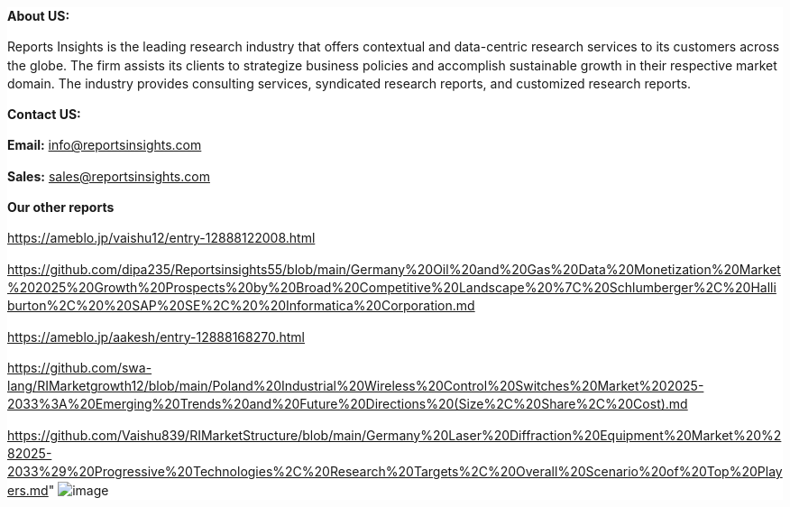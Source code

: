 <strong><strong>About US</strong>:</strong>

Reports Insights is the leading research industry that offers contextual and data-centric research services to its customers across the globe. The firm assists its clients to strategize business policies and accomplish sustainable growth in their respective market domain. The industry provides consulting services, syndicated research reports, and customized research reports.

<strong>Contact US:</strong>

<p class=""""><b>Email:</b> <a href=mailto:info@reportsinsights.com>info@reportsinsights.com</a></p>
<p class=""""><b>Sales:</b> <a href=mailto:sales@reportsinsights.com>sales@reportsinsights.com</a></p>

<strong>Our other reports</strong>

<a href=https://ameblo.jp/vaishu12/entry-12888122008.html>https://ameblo.jp/vaishu12/entry-12888122008.html</a>

<a href=https://github.com/dipa235/Reportsinsights55/blob/main/Germany%20Oil%20and%20Gas%20Data%20Monetization%20Market%202025%20Growth%20Prospects%20by%20Broad%20Competitive%20Landscape%20%7C%20Schlumberger%2C%20Halliburton%2C%20%20SAP%20SE%2C%20%20Informatica%20Corporation.md>https://github.com/dipa235/Reportsinsights55/blob/main/Germany%20Oil%20and%20Gas%20Data%20Monetization%20Market%202025%20Growth%20Prospects%20by%20Broad%20Competitive%20Landscape%20%7C%20Schlumberger%2C%20Halliburton%2C%20%20SAP%20SE%2C%20%20Informatica%20Corporation.md</a>

<a href=https://ameblo.jp/aakesh/entry-12888168270.html>https://ameblo.jp/aakesh/entry-12888168270.html</a>

<a href=https://github.com/swa-lang/RIMarketgrowth12/blob/main/Poland%20Industrial%20Wireless%20Control%20Switches%20Market%202025-2033%3A%20Emerging%20Trends%20and%20Future%20Directions%20(Size%2C%20Share%2C%20Cost).md>https://github.com/swa-lang/RIMarketgrowth12/blob/main/Poland%20Industrial%20Wireless%20Control%20Switches%20Market%202025-2033%3A%20Emerging%20Trends%20and%20Future%20Directions%20(Size%2C%20Share%2C%20Cost).md</a>

<a href=https://github.com/Vaishu839/RIMarketStructure/blob/main/Germany%20Laser%20Diffraction%20Equipment%20Market%20%282025-2033%29%20Progressive%20Technologies%2C%20Research%20Targets%2C%20Overall%20Scenario%20of%20Top%20Players.md>https://github.com/Vaishu839/RIMarketStructure/blob/main/Germany%20Laser%20Diffraction%20Equipment%20Market%20%282025-2033%29%20Progressive%20Technologies%2C%20Research%20Targets%2C%20Overall%20Scenario%20of%20Top%20Players.md</a>"
![image](https://github.com/user-attachments/assets/976a468e-3864-44ef-bc11-323c817ddd7f)
